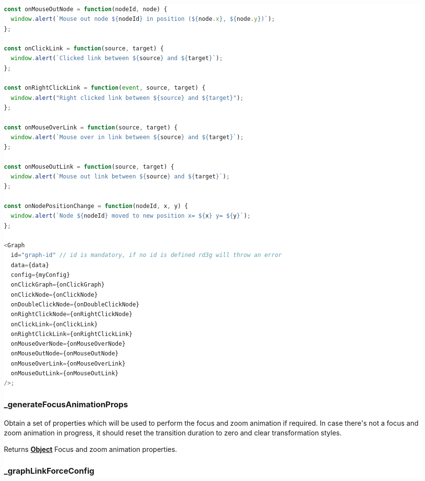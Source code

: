 ```javascript
const onMouseOutNode = function(nodeId, node) {
  window.alert(`Mouse out node ${nodeId} in position (${node.x}, ${node.y})`);
};

const onClickLink = function(source, target) {
  window.alert(`Clicked link between ${source} and ${target}`);
};

const onRightClickLink = function(event, source, target) {
  window.alert("Right clicked link between ${source} and ${target}");
};

const onMouseOverLink = function(source, target) {
  window.alert(`Mouse over in link between ${source} and ${target}`);
};

const onMouseOutLink = function(source, target) {
  window.alert(`Mouse out link between ${source} and ${target}`);
};

const onNodePositionChange = function(nodeId, x, y) {
  window.alert(`Node ${nodeId} moved to new position x= ${x} y= ${y}`);
};

<Graph
  id="graph-id" // id is mandatory, if no id is defined rd3g will throw an error
  data={data}
  config={myConfig}
  onClickGraph={onClickGraph}
  onClickNode={onClickNode}
  onDoubleClickNode={onDoubleClickNode}
  onRightClickNode={onRightClickNode}
  onClickLink={onClickLink}
  onRightClickLink={onRightClickLink}
  onMouseOverNode={onMouseOverNode}
  onMouseOutNode={onMouseOutNode}
  onMouseOverLink={onMouseOverLink}
  onMouseOutLink={onMouseOutLink}
/>;
```

### \_generateFocusAnimationProps

Obtain a set of properties which will be used to perform the focus and zoom animation if
required. In case there's not a focus and zoom animation in progress, it should reset the
transition duration to zero and clear transformation styles.

Returns **[Object][184]** Focus and zoom animation properties.

### \_graphLinkForceConfig


[1]: #graphcollapse-helper
[2]: #_isleafdirected
[3]: #parameters
[4]: #_isleafnotdirected
[5]: #parameters-1
[6]: #_isleaf
[7]: #parameters-2
[8]: #computenodedegree
[9]: #parameters-3
[10]: #gettargetleafconnections
[11]: #parameters-4
[12]: #isnodevisible
[13]: #parameters-5
[14]: #togglelinksconnections
[15]: #parameters-6
[16]: #togglelinksmatrixconnections
[17]: #parameters-7
[18]: #graphbuilder
[19]: #_getnodeopacity
[20]: #parameters-8
[21]: #buildlinkprops
[22]: #parameters-9
[23]: #buildnodeprops
[24]: #parameters-10
[25]: #graphconfig
[26]: #parameters-11
[27]: #examples
[28]: #graphhelper
[29]: #link
[30]: #properties
[31]: #node
[32]: #properties-1
[33]: #_createforcesimulation
[34]: #parameters-12
[35]: #_initializelinks
[36]: #parameters-13
[37]: #_initializenodes
[38]: #parameters-14
[39]: #_mergedatalinkwithd3link
[40]: #parameters-15
[41]: #_tagorphannodes
[42]: #parameters-16
[43]: #_validategraphdata
[44]: #parameters-17
[45]: #_pickid
[46]: #parameters-18
[47]: #_picksourceandtarget
[48]: #parameters-19
[49]: #checkforgraphelementschanges
[50]: #parameters-20
[51]: #checkforgraphconfigchanges
[52]: #parameters-21
[53]: #getcenterandzoomtransformation
[54]: #parameters-22
[55]: #getid
[56]: #parameters-23
[57]: #initializegraphstate
[58]: #parameters-24
[59]: #updatenodehighlightedvalue
[60]: #parameters-25
[61]: #normalize
[62]: #parameters-26
[63]: #getnormalizednodecoordinates
[64]: #parameters-27
[65]: #linkconst
[66]: #line_types
[67]: #properties-2
[68]: #linkhelper
[69]: #straightlineradius
[70]: #smoothcurveradius
[71]: #parameters-28
[72]: #fullcurveradius
[73]: #getradiusstrategy
[74]: #parameters-29
[75]: #buildlinkpathdefinition
[76]: #parameters-30
[77]: #markerhelper
[78]: #_markerkeybuilder
[79]: #parameters-31
[80]: #_getmarkersize
[81]: #parameters-32
[82]: #_computemarkerid
[83]: #parameters-33
[84]: #_memoizedcomputemarkerid
[85]: #getmarkerid
[86]: #parameters-34
[87]: #getmarkersize
[88]: #parameters-35
[89]: #nodehelper
[90]: #_converttypetod3symbol
[91]: #parameters-36
[92]: #buildsvgsymbol
[93]: #parameters-37
[94]: #getlabelplacementprops
[95]: #parameters-38
[96]: #graph
[97]: #parameters-39
[98]: #examples-1
[99]: #_generatefocusanimationprops
[100]: #_graphlinkforceconfig
[101]: #_graphnodedragconfig
[102]: #_graphbindd3toreactcomponent
[103]: #_ondragend
[104]: #_ondragmove
[105]: #parameters-40
[106]: #_ondragstart
[107]: #_setnodehighlightedvalue
[108]: #parameters-41
[109]: #_tick
[110]: #parameters-42
[111]: #_zoomconfig
[112]: #_zoomed
[113]: #onclickgraph
[114]: #parameters-43
[115]: #onclicknode
[116]: #parameters-44
[117]: #onmouseovernode
[118]: #parameters-45
[119]: #onmouseoutnode
[120]: #parameters-46
[121]: #onmouseoverlink
[122]: #parameters-47
[123]: #onmouseoutlink
[124]: #parameters-48
[125]: #onnodepositionchange
[126]: #parameters-49
[127]: #pausesimulation
[128]: #resetnodespositions
[129]: #restartsimulation
[130]: #unsafe_componentwillreceiveprops
[131]: #parameters-50
[132]: #graphrenderer
[133]: #_renderlinks
[134]: #parameters-51
[135]: #_rendernodes
[136]: #parameters-52
[137]: #_renderdefs
[138]: #_memoizedrenderdefs
[139]: #parameters-53
[140]: #rendergraph
[141]: #parameters-54
[142]: #marker
[143]: #examples-2
[144]: #node-1
[145]: #examples-3
[146]: #handleonclicknode
[147]: #handleonrightclicknode
[148]: #parameters-55
[149]: #handleonmouseovernode
[150]: #handleonmouseoutnode
[151]: #link-1
[152]: #examples-4
[153]: #handleonclicklink
[154]: #handleonrightclicklink
[155]: #parameters-56
[156]: #handleonmouseoverlink
[157]: #handleonmouseoutlink
[158]: #utils
[159]: #_ispropertynestedobject
[160]: #parameters-57
[161]: #isdeepequal
[162]: #parameters-58
[163]: #isemptyobject
[164]: #parameters-59
[165]: #deepclone
[166]: #parameters-60
[167]: #merge
[168]: #parameters-61
[169]: #pick
[170]: #parameters-62
[171]: #antipick
[172]: #parameters-63
[173]: #buildformattederrormessage
[174]: #parameters-64
[175]: #throwerr
[176]: #parameters-65
[177]: #logerror
[178]: #parameters-66
[179]: #logwarning
[180]: #parameters-67
[181]: https://developer.mozilla.org/docs/Web/JavaScript/Reference/Global_Objects/Number
[182]: https://developer.mozilla.org/docs/Web/JavaScript/Reference/Global_Objects/Boolean
[183]: https://developer.mozilla.org/docs/Web/JavaScript/Reference/Global_Objects/String
[184]: https://developer.mozilla.org/docs/Web/JavaScript/Reference/Global_Objects/Object
[185]: https://developer.mozilla.org/docs/Web/JavaScript/Reference/Global_Objects/Array
[186]: https://developer.mozilla.org/docs/Web/JavaScript/Reference/Statements/function
[187]: https://github.com/d3/d3-force#forceSimulation
[188]: https://github.com/d3/d3-force#simulation_force
[189]: https://github.com/d3/d3-force#forces
[190]: #link
[191]: #node
[192]: #initializeGraphState
[193]: https://developer.mozilla.org/docs/Web/JavaScript/Reference/Global_Objects/undefined
[194]: https://github.com/d3/d3-force#link_links
[195]: #config
[196]: http://bl.ocks.org/mbostock/1153292
[197]: https://developer.mozilla.org/en-US/docs/Web/SVG/Attribute/d
[198]: Graph/helper/getNormalizedNodeCoordinates
[199]: https://github.com/d3/d3-shape/blob/master/README.md#symbol
[200]: #node-symbol-type
[201]: https://danielcaldas.github.io/react-d3-graph/sandbox/index.html
[202]: https://github.com/danielcaldas/react-d3-graph/blob/master/sandbox/Sandbox.jsx
[203]: d3-force
[204]: d3-drag
[205]: https://github.com/d3/d3-drag/blob/master/README.md#drag_subject
[206]: setState()
[207]: https://github.com/d3/d3-zoom#zoom
[208]: https://github.com/d3/d3-force#simulation_stop
[209]: https://github.com/d3/d3-force#simulation_restart
[210]: https://reactjs.org/blog/2018/06/07/you-probably-dont-need-derived-state.html
[211]: #Link
[212]: https://developer.mozilla.org/en-US/docs/Web/SVG/Element/defs
[213]: https://developer.mozilla.org/docs/Web/JavaScript/Reference/Global_Objects/Error
